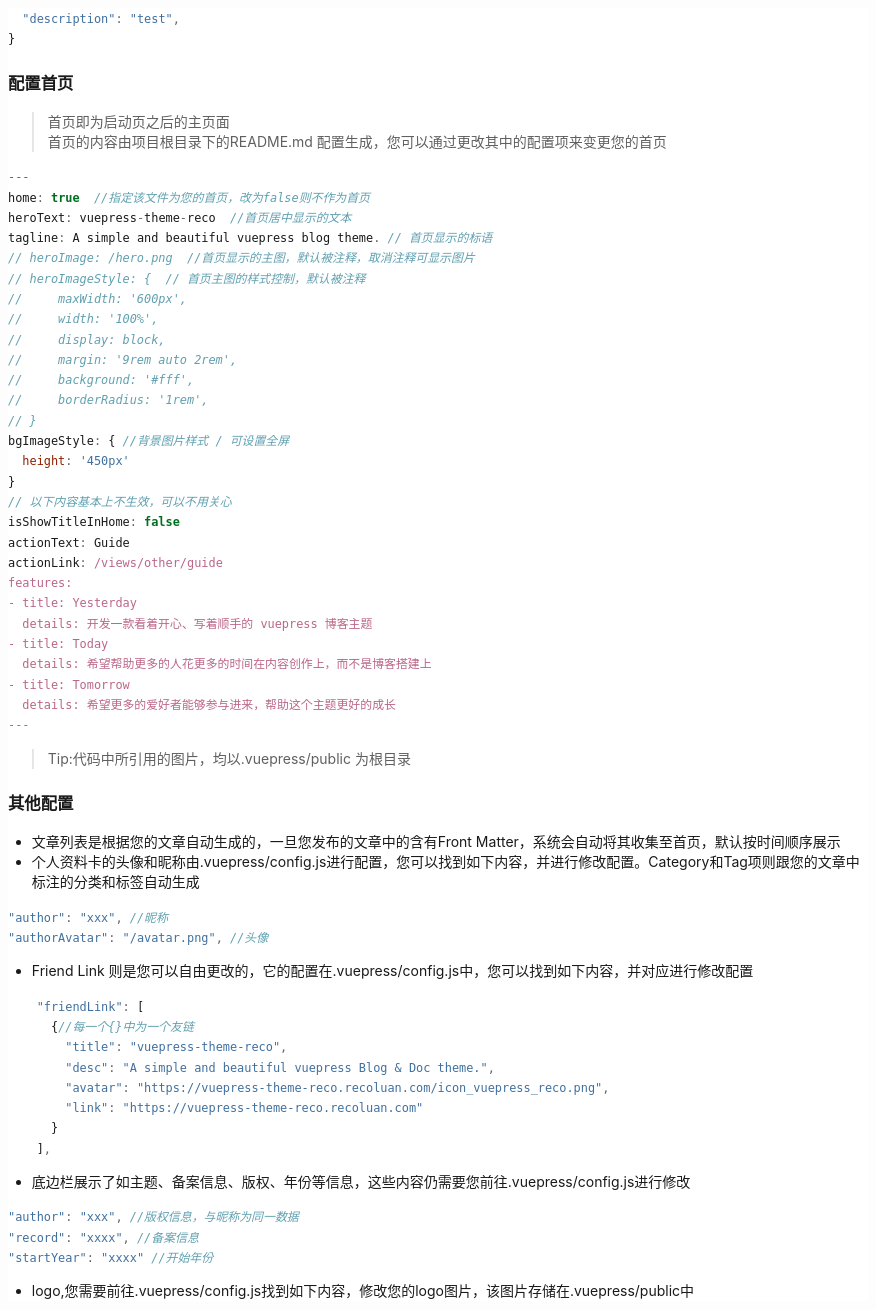 ```javascript
  "description": "test",
}
```
### 配置首页
>首页即为启动页之后的主页面<br />
首页的内容由项目根目录下的README.md 配置生成，您可以通过更改其中的配置项来变更您的首页

```javascript
---
home: true  //指定该文件为您的首页，改为false则不作为首页
heroText: vuepress-theme-reco  //首页居中显示的文本
tagline: A simple and beautiful vuepress blog theme. // 首页显示的标语
// heroImage: /hero.png  //首页显示的主图，默认被注释，取消注释可显示图片
// heroImageStyle: {  // 首页主图的样式控制，默认被注释
//     maxWidth: '600px',
//     width: '100%',
//     display: block,
//     margin: '9rem auto 2rem',
//     background: '#fff',
//     borderRadius: '1rem',
// }
bgImageStyle: { //背景图片样式 / 可设置全屏
  height: '450px'
}
// 以下内容基本上不生效，可以不用关心
isShowTitleInHome: false 
actionText: Guide
actionLink: /views/other/guide
features:
- title: Yesterday
  details: 开发一款看着开心、写着顺手的 vuepress 博客主题
- title: Today
  details: 希望帮助更多的人花更多的时间在内容创作上，而不是博客搭建上
- title: Tomorrow
  details: 希望更多的爱好者能够参与进来，帮助这个主题更好的成长
---
```

>Tip:代码中所引用的图片，均以.vuepress/public 为根目录
### 其他配置
- 文章列表是根据您的文章自动生成的，一旦您发布的文章中的含有Front Matter，系统会自动将其收集至首页，默认按时间顺序展示
- 个人资料卡的头像和昵称由.vuepress/config.js进行配置，您可以找到如下内容，并进行修改配置。Category和Tag项则跟您的文章中标注的分类和标签自动生成
```javascript
"author": "xxx", //昵称
"authorAvatar": "/avatar.png", //头像
```
- Friend Link 则是您可以自由更改的，它的配置在.vuepress/config.js中，您可以找到如下内容，并对应进行修改配置
```javascript
    "friendLink": [
      {//每一个{}中为一个友链
        "title": "vuepress-theme-reco",
        "desc": "A simple and beautiful vuepress Blog & Doc theme.",
        "avatar": "https://vuepress-theme-reco.recoluan.com/icon_vuepress_reco.png",
        "link": "https://vuepress-theme-reco.recoluan.com"
      }
    ],
```
- 底边栏展示了如主题、备案信息、版权、年份等信息，这些内容仍需要您前往.vuepress/config.js进行修改
```javascript
"author": "xxx", //版权信息，与昵称为同一数据
"record": "xxxx", //备案信息
"startYear": "xxxx" //开始年份
```
- logo,您需要前往.vuepress/config.js找到如下内容，修改您的logo图片，该图片存储在.vuepress/public中